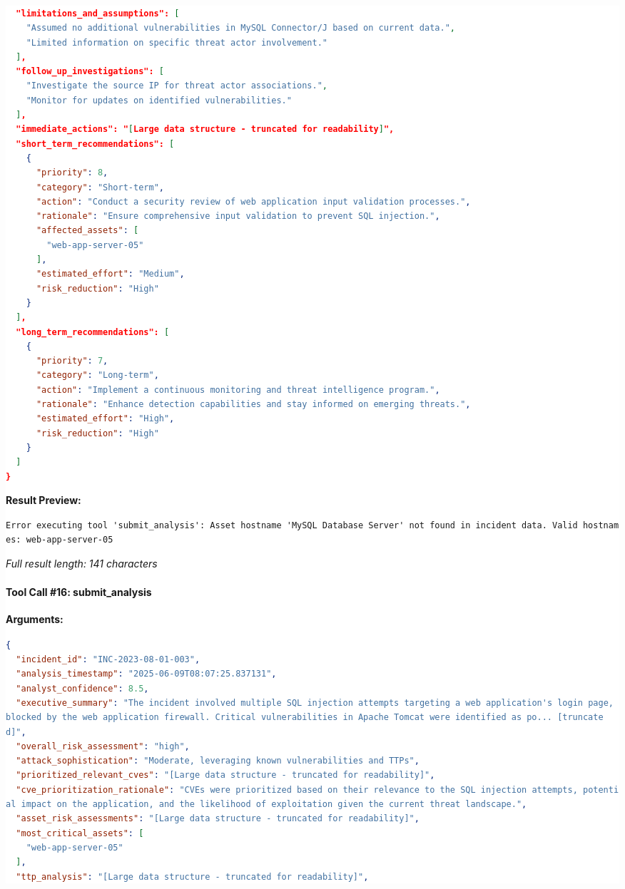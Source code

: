 ```json
  "limitations_and_assumptions": [
    "Assumed no additional vulnerabilities in MySQL Connector/J based on current data.",
    "Limited information on specific threat actor involvement."
  ],
  "follow_up_investigations": [
    "Investigate the source IP for threat actor associations.",
    "Monitor for updates on identified vulnerabilities."
  ],
  "immediate_actions": "[Large data structure - truncated for readability]",
  "short_term_recommendations": [
    {
      "priority": 8,
      "category": "Short-term",
      "action": "Conduct a security review of web application input validation processes.",
      "rationale": "Ensure comprehensive input validation to prevent SQL injection.",
      "affected_assets": [
        "web-app-server-05"
      ],
      "estimated_effort": "Medium",
      "risk_reduction": "High"
    }
  ],
  "long_term_recommendations": [
    {
      "priority": 7,
      "category": "Long-term",
      "action": "Implement a continuous monitoring and threat intelligence program.",
      "rationale": "Enhance detection capabilities and stay informed on emerging threats.",
      "estimated_effort": "High",
      "risk_reduction": "High"
    }
  ]
}
```
**Result Preview:**
```
Error executing tool 'submit_analysis': Asset hostname 'MySQL Database Server' not found in incident data. Valid hostnames: web-app-server-05
```
*Full result length: 141 characters*

#### Tool Call #16: submit_analysis
**Arguments:**
```json
{
  "incident_id": "INC-2023-08-01-003",
  "analysis_timestamp": "2025-06-09T08:07:25.837131",
  "analyst_confidence": 8.5,
  "executive_summary": "The incident involved multiple SQL injection attempts targeting a web application's login page, blocked by the web application firewall. Critical vulnerabilities in Apache Tomcat were identified as po... [truncated]",
  "overall_risk_assessment": "high",
  "attack_sophistication": "Moderate, leveraging known vulnerabilities and TTPs",
  "prioritized_relevant_cves": "[Large data structure - truncated for readability]",
  "cve_prioritization_rationale": "CVEs were prioritized based on their relevance to the SQL injection attempts, potential impact on the application, and the likelihood of exploitation given the current threat landscape.",
  "asset_risk_assessments": "[Large data structure - truncated for readability]",
  "most_critical_assets": [
    "web-app-server-05"
  ],
  "ttp_analysis": "[Large data structure - truncated for readability]",
```